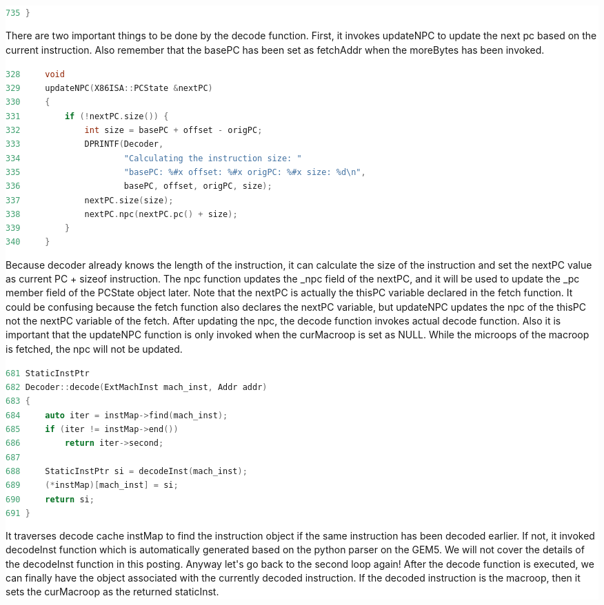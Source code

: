 ```cpp
735 }
```

There are two important things to be done by the decode function. 
First, it invokes updateNPC to update the next pc based on the current instruction.
Also remember that the basePC has been set as fetchAddr when the moreBytes has been invoked. 

```cpp
328     void
329     updateNPC(X86ISA::PCState &nextPC)
330     {
331         if (!nextPC.size()) {
332             int size = basePC + offset - origPC;
333             DPRINTF(Decoder,
334                     "Calculating the instruction size: "
335                     "basePC: %#x offset: %#x origPC: %#x size: %d\n",
336                     basePC, offset, origPC, size);
337             nextPC.size(size);
338             nextPC.npc(nextPC.pc() + size);
339         }
340     }
```

Because decoder already knows the length of the instruction,
it can calculate the size of the instruction and set the nextPC value as 
current PC + sizeof instruction. The npc function updates the _npc field 
of the nextPC, and it will be used to update the _pc member field of the 
PCState object later. Note that the nextPC is actually the thisPC variable
declared in the fetch function. It could be confusing because 
the fetch function also declares the nextPC variable, but updateNPC 
updates the npc of the thisPC not the nextPC variable of the fetch.
After updating the npc, the decode function invokes actual decode function.
Also it is important that the updateNPC function is only invoked when the 
curMacroop is set as NULL. While the microops of the macroop is fetched,
the npc will not be updated. 

```cpp
681 StaticInstPtr
682 Decoder::decode(ExtMachInst mach_inst, Addr addr)
683 {
684     auto iter = instMap->find(mach_inst);
685     if (iter != instMap->end())
686         return iter->second;
687 
688     StaticInstPtr si = decodeInst(mach_inst);
689     (*instMap)[mach_inst] = si;
690     return si;
691 }
```

It traverses decode cache instMap to find 
the instruction object if the same instruction has been decoded earlier.
If not, it invoked decodeInst function which is automatically generated 
based on the python parser on the GEM5. 
We will not cover the details of the decodeInst function in this posting.
Anyway let's go back to the second loop again!
After the decode function is executed, we can finally have the object 
associated with the currently decoded instruction. 
If the decoded instruction is the macroop, then it sets the curMacroop 
as the returned staticInst. 
